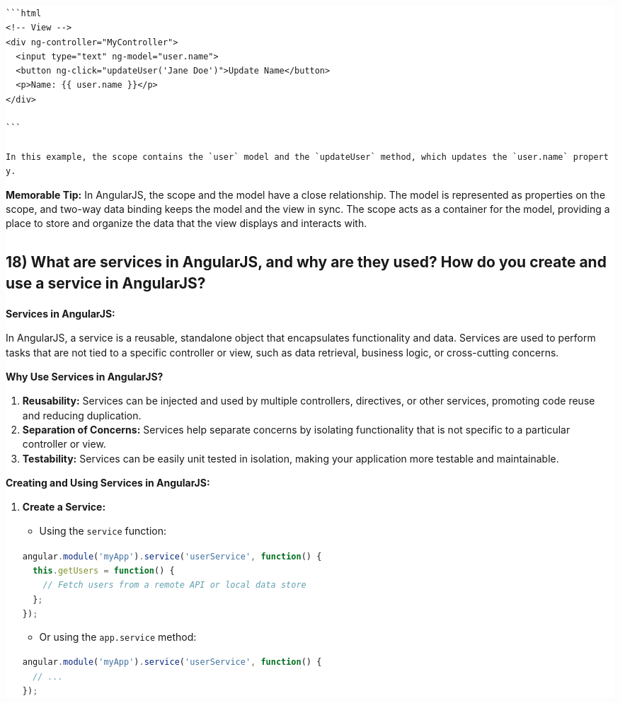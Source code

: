     ```html
    <!-- View -->
    <div ng-controller="MyController">
      <input type="text" ng-model="user.name">
      <button ng-click="updateUser('Jane Doe')">Update Name</button>
      <p>Name: {{ user.name }}</p>
    </div>
    
    ```
    
    In this example, the scope contains the `user` model and the `updateUser` method, which updates the `user.name` property.
    

**Memorable Tip:** In AngularJS, the scope and the model have a close relationship. The model is represented as properties on the scope, and two-way data binding keeps the model and the view in sync. The scope acts as a container for the model, providing a place to store and organize the data that the view displays and interacts with.

## 18) What are services in AngularJS, and why are they used? How do you create and use a service in AngularJS?

**Services in AngularJS:**

In AngularJS, a service is a reusable, standalone object that encapsulates functionality and data. Services are used to perform tasks that are not tied to a specific controller or view, such as data retrieval, business logic, or cross-cutting concerns.

**Why Use Services in AngularJS?**

1. **Reusability:** Services can be injected and used by multiple controllers, directives, or other services, promoting code reuse and reducing duplication.
2. **Separation of Concerns:** Services help separate concerns by isolating functionality that is not specific to a particular controller or view.
3. **Testability:** Services can be easily unit tested in isolation, making your application more testable and maintainable.

**Creating and Using Services in AngularJS:**

1. **Create a Service:**
    - Using the `service` function:
    
    ```jsx
    angular.module('myApp').service('userService', function() {
      this.getUsers = function() {
        // Fetch users from a remote API or local data store
      };
    });
    
    ```
    
    - Or using the `app.service` method:
    
    ```jsx
    angular.module('myApp').service('userService', function() {
      // ...
    });
    